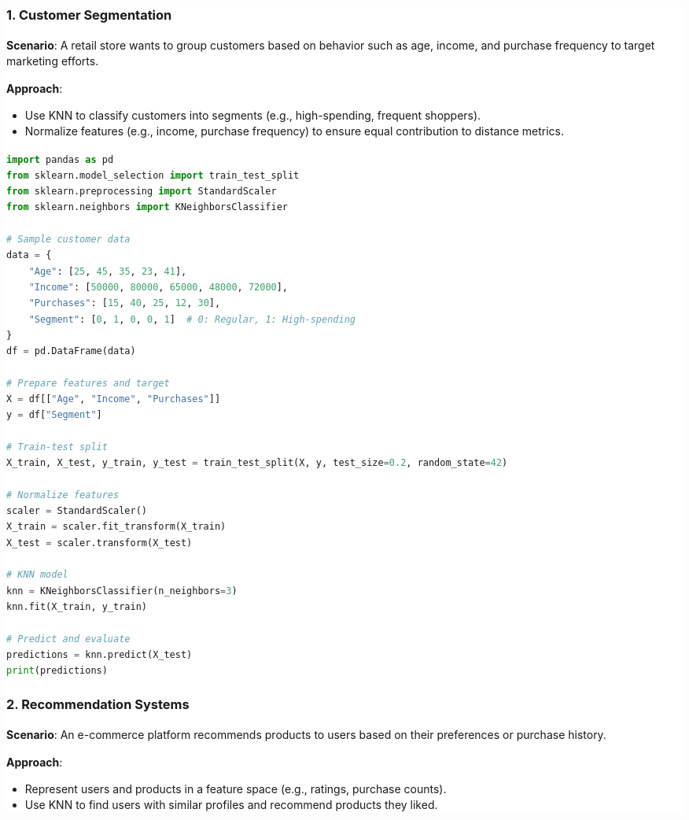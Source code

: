 ### 1. Customer Segmentation

**Scenario**: A retail store wants to group customers based on behavior such as age, income, and purchase frequency to target marketing efforts.

**Approach**:
- Use KNN to classify customers into segments (e.g., high-spending, frequent shoppers).
- Normalize features (e.g., income, purchase frequency) to ensure equal contribution to distance metrics.

```python
import pandas as pd
from sklearn.model_selection import train_test_split
from sklearn.preprocessing import StandardScaler
from sklearn.neighbors import KNeighborsClassifier

# Sample customer data
data = {
    "Age": [25, 45, 35, 23, 41],
    "Income": [50000, 80000, 65000, 48000, 72000],
    "Purchases": [15, 40, 25, 12, 30],
    "Segment": [0, 1, 0, 0, 1]  # 0: Regular, 1: High-spending
}
df = pd.DataFrame(data)

# Prepare features and target
X = df[["Age", "Income", "Purchases"]]
y = df["Segment"]

# Train-test split
X_train, X_test, y_train, y_test = train_test_split(X, y, test_size=0.2, random_state=42)

# Normalize features
scaler = StandardScaler()
X_train = scaler.fit_transform(X_train)
X_test = scaler.transform(X_test)

# KNN model
knn = KNeighborsClassifier(n_neighbors=3)
knn.fit(X_train, y_train)

# Predict and evaluate
predictions = knn.predict(X_test)
print(predictions)
```

### 2. Recommendation Systems

**Scenario**: An e-commerce platform recommends products to users based on their preferences or purchase history.

**Approach**:
- Represent users and products in a feature space (e.g., ratings, purchase counts).
- Use KNN to find users with similar profiles and recommend products they liked.
